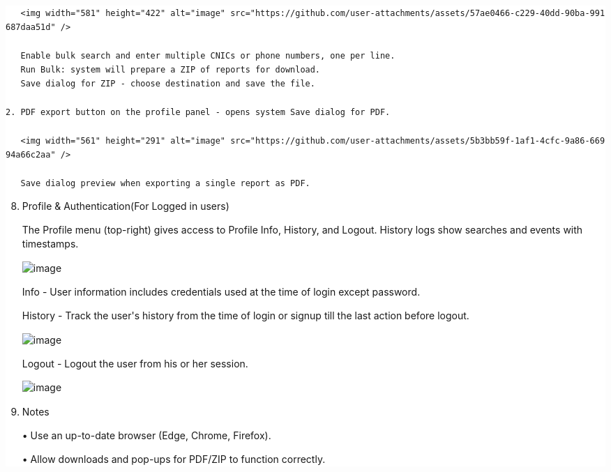        <img width="581" height="422" alt="image" src="https://github.com/user-attachments/assets/57ae0466-c229-40dd-90ba-991687daa51d" />

       Enable bulk search and enter multiple CNICs or phone numbers, one per line.
       Run Bulk: system will prepare a ZIP of reports for download.
       Save dialog for ZIP - choose destination and save the file.

    2. PDF export button on the profile panel - opens system Save dialog for PDF.

       <img width="561" height="291" alt="image" src="https://github.com/user-attachments/assets/5b3bb59f-1af1-4cfc-9a86-66994a66c2aa" />

       Save dialog preview when exporting a single report as PDF.

    
8. Profile & Authentication(For Logged in users)
    
    The Profile menu (top-right) gives access to Profile Info, History, and Logout. History logs show searches and events with timestamps.

    <img width="317" height="245" alt="image" src="https://github.com/user-attachments/assets/262c6c4c-795a-4f3d-9b24-c2c206fb2b07" />

    Info - User information includes credentials used at the time of login except password.
    
    History - Track the user's history from the time of login or signup till the last action before logout.

    <img width="453" height="833" alt="image" src="https://github.com/user-attachments/assets/9dc38f1f-38b5-4d0c-9f6d-ae49aa1db02a" />

    Logout - Logout the user from his or her session.

    <img width="213" height="218" alt="image" src="https://github.com/user-attachments/assets/d3f3206b-fc08-43b0-9359-5808c88c5e7d" />


9. Notes
    
    • Use an up-to-date browser (Edge, Chrome, Firefox).
    
    • Allow downloads and pop-ups for PDF/ZIP to function correctly. 
